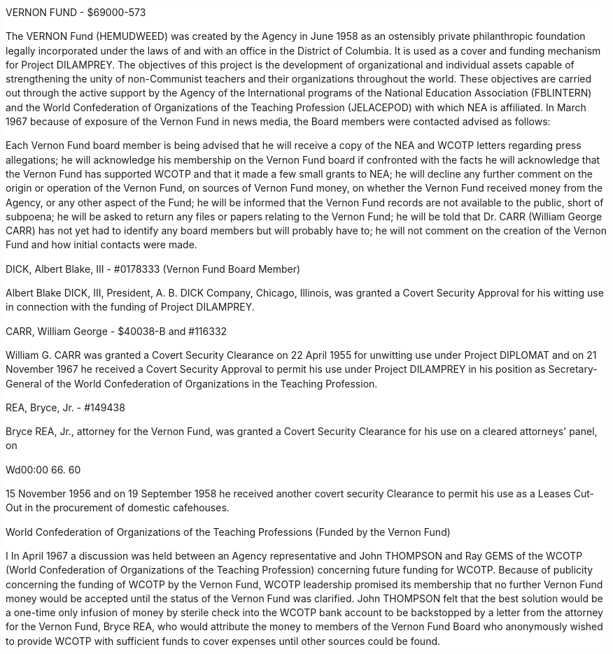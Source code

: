 VERNON FUND - $69000-573

The VERNON Fund (HEMUDWEED) was created by the Agency in June 1958 as an ostensibly private philanthropic foundation legally incorporated under the laws of and with an office in the District of Columbia. It is used as a cover and funding mechanism for Project DILAMPREY. The objectives of this project is the development of organizational and individual assets capable of strengthening the unity of non-Communist teachers and their organizations throughout the world. These objectives are carried out through the active support by the Agency of the International programs of the National Education Association (FBLINTERN) and the World Confederation of Organizations of the Teaching Profession (JELACEPOD) with which NEA is affiliated. In March 1967 because of exposure of the Vernon Fund in news media, the Board members were contacted advised as follows:

Each Vernon Fund board member is being advised that he will receive a copy of the NEA and WCOTP letters regarding press allegations; he will acknowledge his membership on the Vernon Fund board if confronted with the facts he will acknowledge that the Vernon Fund has supported WCOTP and that it made a few small grants to NEA; he will decline any further comment on the origin or operation of the Vernon Fund, on sources of Vernon Fund money, on whether the Vernon Fund received money from the Agency, or any other aspect of the Fund; he will be informed that the Vernon Fund records are not available to the public, short of subpoena; he will be asked to return any files or papers relating to the Vernon Fund; he will be told that Dr. CARR (William George CARR) has not yet had to identify any board members but will probably have to; he will not comment on the creation of the Vernon Fund and how initial contacts were made.

DICK, Albert Blake, III - #0178333 (Vernon Fund Board Member)

Albert Blake DICK, III, President, A. B. DICK Company, Chicago, Illinois, was granted a Covert Security Approval for his witting use in connection with the funding of Project DILAMPREY.

CARR, William George - $40038-B and #116332

William G. CARR was granted a Covert Security Clearance on 22 April 1955 for unwitting use under Project DIPLOMAT and on 21 November 1967 he received a Covert Security Approval to permit his use under Project DILAMPREY in his position as Secretary-General of the World Confederation of Organizations in the Teaching Profession.

REA, Bryce, Jr. - #149438

Bryce REA, Jr., attorney for the Vernon Fund, was granted a Covert Security Clearance for his use on a cleared attorneys' panel, on

Wd00:00 66. 60

15 November 1956 and on 19 September 1958 he received another covert security Clearance to permit his use as a Leases Cut-Out in the procurement of domestic cafehouses.

World Confederation of Organizations of the Teaching Professions (Funded by the Vernon Fund)

I In April 1967 a discussion was held between an Agency representative and John THOMPSON and Ray GEMS of the WCOTP (World Confederation of Organizations of the Teaching Profession) concerning future funding for WCOTP. Because of publicity concerning the funding of WCOTP by the Vernon Fund, WCOTP leadership promised its membership that no further Vernon Fund money would be accepted until the status of the Vernon Fund was clarified. John THOMPSON felt that the best solution would be a one-time only infusion of money by sterile check into the WCOTP bank account to be backstopped by a letter from the attorney for the Vernon Fund, Bryce REA, who would attribute the money to members of the Vernon Fund Board who anonymously wished to provide WCOTP with sufficient funds to cover expenses until other sources could be found.

